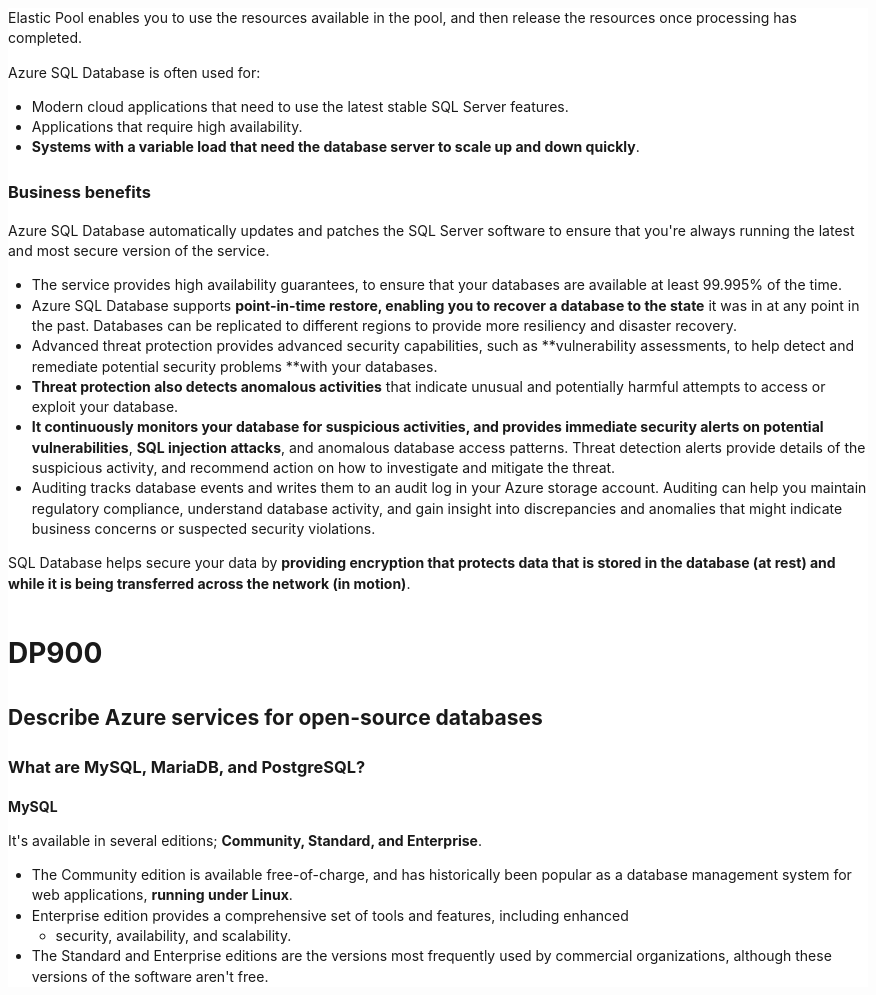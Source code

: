 
Elastic Pool enables you to use the resources available in the pool, and then release the resources once processing has completed.

Azure SQL Database is often used for:

* Modern cloud applications that need to use the latest stable SQL Server features.
* Applications that require high availability.
* **Systems with a variable load that need the database server to scale up and down quickly**.

### **Business benefits**

Azure SQL Database automatically updates and patches the SQL Server software to ensure that you're always running the latest and most secure version of the service.


* The service provides high availability guarantees, to ensure that your databases are available at least 99.995% of the time. 
* Azure SQL Database supports **point-in-time restore, enabling you to recover a database to the state** it was in at any point in the past. Databases can be replicated to different regions to provide more resiliency and disaster recovery.
* Advanced threat protection provides advanced security capabilities, such as **vulnerability assessments, to help detect and remediate potential security problems **with your databases. 
* **Threat protection also detects anomalous activities** that indicate unusual and potentially harmful attempts to access or exploit your database. 
* **It continuously monitors your database for suspicious activities, and provides immediate security alerts on potential vulnerabilities**, **SQL injection attacks**, and anomalous database access patterns. Threat detection alerts provide details of the suspicious activity, and recommend action on how to investigate and mitigate the threat.
* Auditing tracks database events and writes them to an audit log in your Azure storage account. Auditing can help you maintain regulatory compliance, understand database activity, and gain insight into discrepancies and anomalies that might indicate business concerns or suspected security violations.

SQL Database helps secure your data by **providing encryption that protects data that is stored in the database (at rest) and while it is being transferred across the network (in motion)**.

# DP900

## Describe Azure services for open-source databases

### What are MySQL, MariaDB, and PostgreSQL?

**MySQL**

It's available in several editions; **Community, Standard, and Enterprise**.

* The Community edition is available free-of-charge, and has historically been popular as a database management system for web applications, **running under Linux**.
* Enterprise edition provides a comprehensive set of tools and features, including enhanced 
  * security, availability, and scalability. 
* The Standard and Enterprise editions are the versions most frequently used by commercial organizations, although these versions of the software aren't free.
